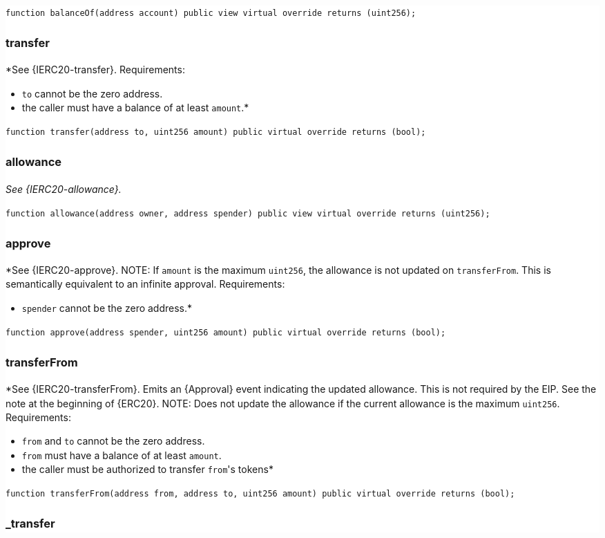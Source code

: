 ```solidity
function balanceOf(address account) public view virtual override returns (uint256);
```

### transfer

*See {IERC20-transfer}.
Requirements:
- `to` cannot be the zero address.
- the caller must have a balance of at least `amount`.*


```solidity
function transfer(address to, uint256 amount) public virtual override returns (bool);
```

### allowance

*See {IERC20-allowance}.*


```solidity
function allowance(address owner, address spender) public view virtual override returns (uint256);
```

### approve

*See {IERC20-approve}.
NOTE: If `amount` is the maximum `uint256`, the allowance is not updated on
`transferFrom`. This is semantically equivalent to an infinite approval.
Requirements:
- `spender` cannot be the zero address.*


```solidity
function approve(address spender, uint256 amount) public virtual override returns (bool);
```

### transferFrom

*See {IERC20-transferFrom}.
Emits an {Approval} event indicating the updated allowance. This is not
required by the EIP. See the note at the beginning of {ERC20}.
NOTE: Does not update the allowance if the current allowance
is the maximum `uint256`.
Requirements:
- `from` and `to` cannot be the zero address.
- `from` must have a balance of at least `amount`.
- the caller must be authorized to transfer ``from``'s tokens*


```solidity
function transferFrom(address from, address to, uint256 amount) public virtual override returns (bool);
```

### _transfer
